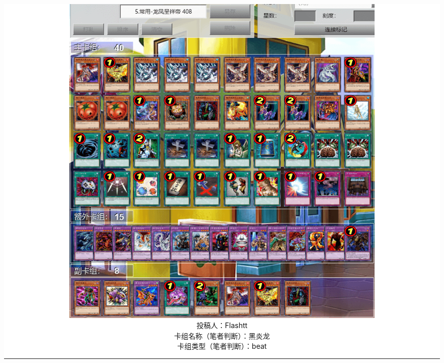 
<center>
    <img src = "./Img/5.常用-龙凤呈祥帝 408.png"
         width = "70%">
    <br>
    投稿人：Flashtt
    <br>
    卡组名称（笔者判断）：黑炎龙
    <br>
    卡组类型（笔者判断）：beat
</center>

---